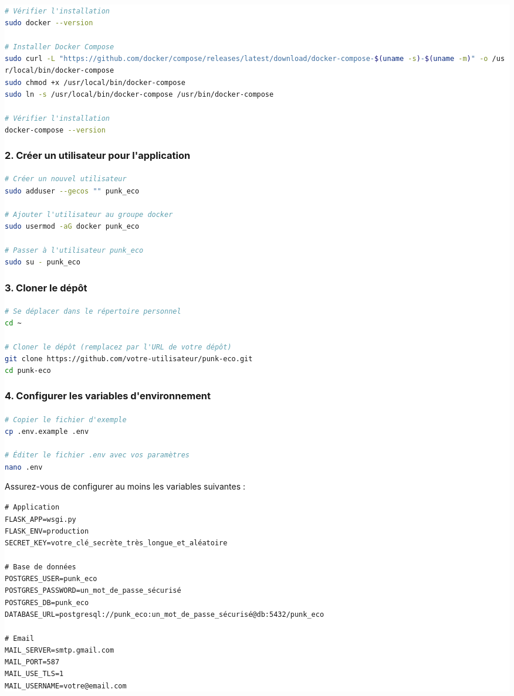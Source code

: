 ```bash
# Vérifier l'installation
sudo docker --version

# Installer Docker Compose
sudo curl -L "https://github.com/docker/compose/releases/latest/download/docker-compose-$(uname -s)-$(uname -m)" -o /usr/local/bin/docker-compose
sudo chmod +x /usr/local/bin/docker-compose
sudo ln -s /usr/local/bin/docker-compose /usr/bin/docker-compose

# Vérifier l'installation
docker-compose --version
```

### 2. Créer un utilisateur pour l'application

```bash
# Créer un nouvel utilisateur
sudo adduser --gecos "" punk_eco

# Ajouter l'utilisateur au groupe docker
sudo usermod -aG docker punk_eco

# Passer à l'utilisateur punk_eco
sudo su - punk_eco
```

### 3. Cloner le dépôt

```bash
# Se déplacer dans le répertoire personnel
cd ~

# Cloner le dépôt (remplacez par l'URL de votre dépôt)
git clone https://github.com/votre-utilisateur/punk-eco.git
cd punk-eco
```

### 4. Configurer les variables d'environnement

```bash
# Copier le fichier d'exemple
cp .env.example .env

# Éditer le fichier .env avec vos paramètres
nano .env
```

Assurez-vous de configurer au moins les variables suivantes :

```
# Application
FLASK_APP=wsgi.py
FLASK_ENV=production
SECRET_KEY=votre_clé_secrète_très_longue_et_aléatoire

# Base de données
POSTGRES_USER=punk_eco
POSTGRES_PASSWORD=un_mot_de_passe_sécurisé
POSTGRES_DB=punk_eco
DATABASE_URL=postgresql://punk_eco:un_mot_de_passe_sécurisé@db:5432/punk_eco

# Email
MAIL_SERVER=smtp.gmail.com
MAIL_PORT=587
MAIL_USE_TLS=1
MAIL_USERNAME=votre@email.com
```